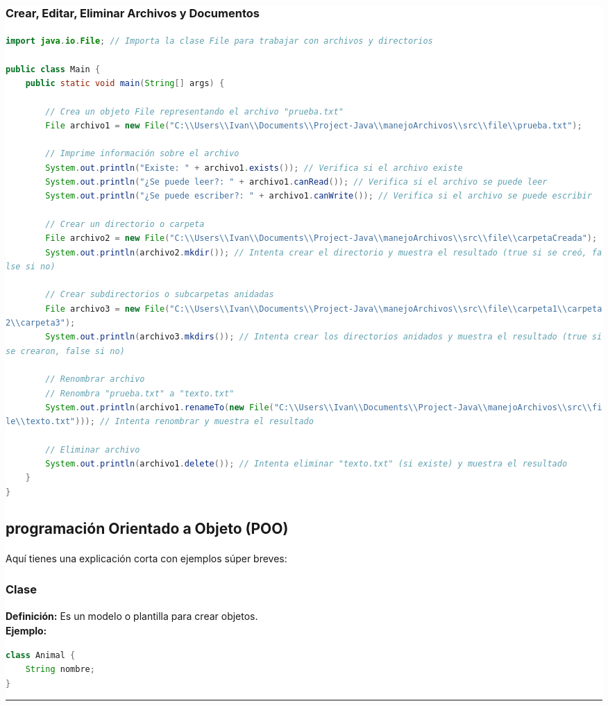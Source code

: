 ### Crear, Editar, Eliminar Archivos y Documentos
```java
import java.io.File; // Importa la clase File para trabajar con archivos y directorios

public class Main {
    public static void main(String[] args) {

        // Crea un objeto File representando el archivo "prueba.txt"
        File archivo1 = new File("C:\\Users\\Ivan\\Documents\\Project-Java\\manejoArchivos\\src\\file\\prueba.txt");

        // Imprime información sobre el archivo
        System.out.println("Existe: " + archivo1.exists()); // Verifica si el archivo existe
        System.out.println("¿Se puede leer?: " + archivo1.canRead()); // Verifica si el archivo se puede leer
        System.out.println("¿Se puede escriber?: " + archivo1.canWrite()); // Verifica si el archivo se puede escribir

        // Crear un directorio o carpeta
        File archivo2 = new File("C:\\Users\\Ivan\\Documents\\Project-Java\\manejoArchivos\\src\\file\\carpetaCreada");
        System.out.println(archivo2.mkdir()); // Intenta crear el directorio y muestra el resultado (true si se creó, false si no)

        // Crear subdirectorios o subcarpetas anidadas
        File archivo3 = new File("C:\\Users\\Ivan\\Documents\\Project-Java\\manejoArchivos\\src\\file\\carpeta1\\carpeta2\\carpeta3");
        System.out.println(archivo3.mkdirs()); // Intenta crear los directorios anidados y muestra el resultado (true si se crearon, false si no)

        // Renombrar archivo
        // Renombra "prueba.txt" a "texto.txt"
        System.out.println(archivo1.renameTo(new File("C:\\Users\\Ivan\\Documents\\Project-Java\\manejoArchivos\\src\\file\\texto.txt"))); // Intenta renombrar y muestra el resultado

        // Eliminar archivo
        System.out.println(archivo1.delete()); // Intenta eliminar "texto.txt" (si existe) y muestra el resultado
    }
}
```

## programación Orientado a Objeto (POO)
Aquí tienes una explicación corta con ejemplos súper breves:  

### **Clase**  
**Definición:** Es un modelo o plantilla para crear objetos.  
**Ejemplo:**  
```java
class Animal {
    String nombre;
}
```

---